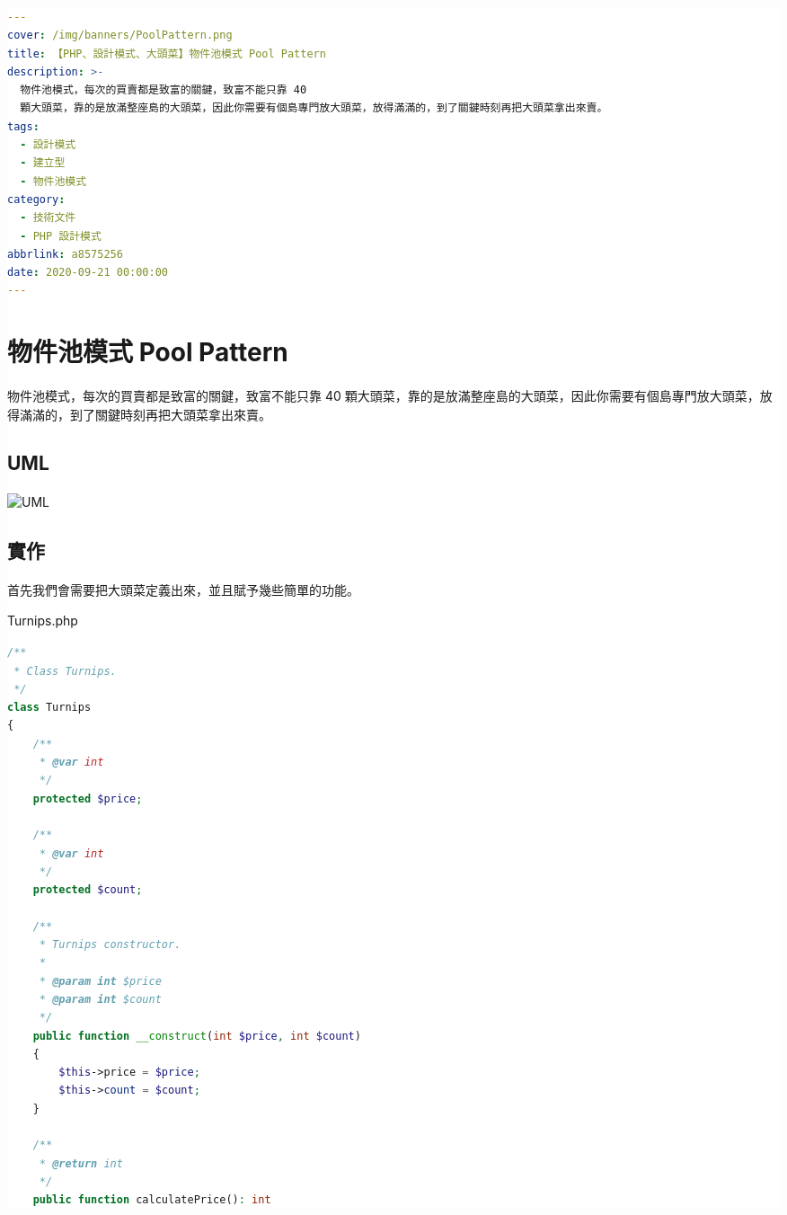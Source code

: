 ```yaml
---
cover: /img/banners/PoolPattern.png
title: 【PHP、設計模式、大頭菜】物件池模式 Pool Pattern
description: >-
  物件池模式，每次的買賣都是致富的關鍵，致富不能只靠 40
  顆大頭菜，靠的是放滿整座島的大頭菜，因此你需要有個島專門放大頭菜，放得滿滿的，到了關鍵時刻再把大頭菜拿出來賣。
tags:
  - 設計模式
  - 建立型
  - 物件池模式
category:
  - 技術文件
  - PHP 設計模式
abbrlink: a8575256
date: 2020-09-21 00:00:00
---
```


# 物件池模式 Pool Pattern
物件池模式，每次的買賣都是致富的關鍵，致富不能只靠 40 顆大頭菜，靠的是放滿整座島的大頭菜，因此你需要有個島專門放大頭菜，放得滿滿的，到了關鍵時刻再把大頭菜拿出來賣。

## UML
![UML](https://raw.githubusercontent.com/Kantai235/php-design-pattern/master/DesignPatterns/Creational/PoolPattern/UML.png)

## 實作
首先我們會需要把大頭菜定義出來，並且賦予幾些簡單的功能。

Turnips.php
```php
/**
 * Class Turnips.
 */
class Turnips
{
    /**
     * @var int
     */
    protected $price;

    /**
     * @var int
     */
    protected $count;

    /**
     * Turnips constructor.
     *
     * @param int $price
     * @param int $count
     */
    public function __construct(int $price, int $count)
    {
        $this->price = $price;
        $this->count = $count;
    }

    /**
     * @return int
     */
    public function calculatePrice(): int
```